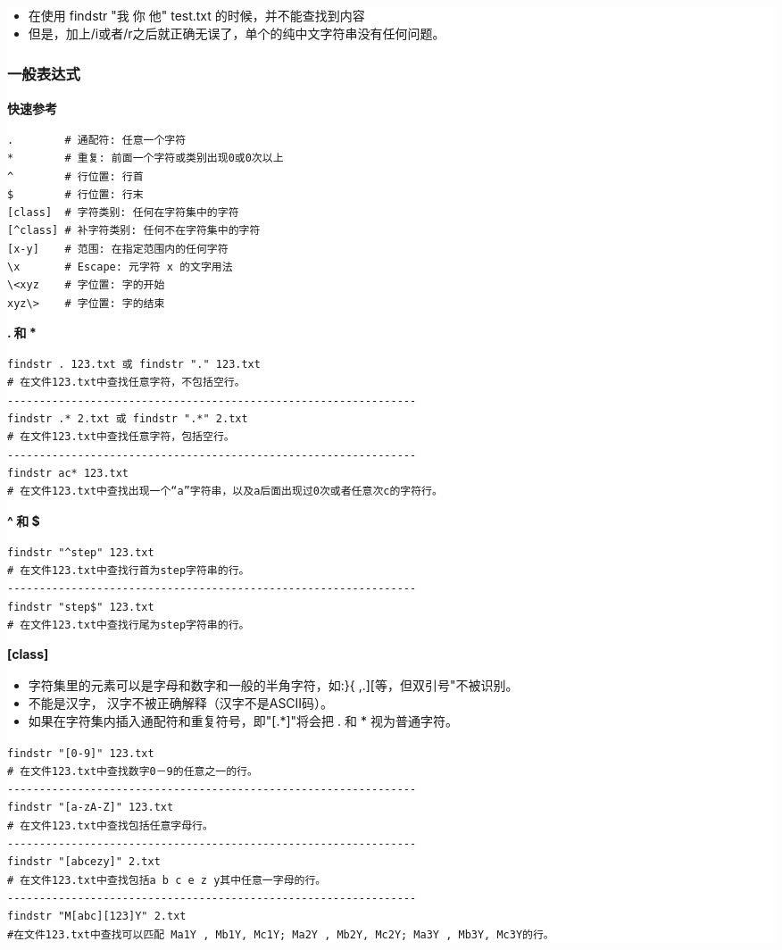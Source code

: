 - 在使用 findstr "我 你 他" test.txt 的时候，并不能查找到内容
- 但是，加上/i或者/r之后就正确无误了，单个的纯中文字符串没有任何问题。

### 一般表达式

**快速参考**

```shell
.        # 通配符: 任意一个字符
*        # 重复: 前面一个字符或类别出现0或0次以上
^        # 行位置: 行首
$        # 行位置: 行末
[class]  # 字符类别: 任何在字符集中的字符
[^class] # 补字符类别: 任何不在字符集中的字符
[x-y]    # 范围: 在指定范围内的任何字符
\x       # Escape: 元字符 x 的文字用法
\<xyz    # 字位置: 字的开始
xyz\>    # 字位置: 字的结束
```

**\. 和 \***

```shell
findstr . 123.txt 或 findstr "." 123.txt
# 在文件123.txt中查找任意字符，不包括空行。
----------------------------------------------------------------
findstr .* 2.txt 或 findstr ".*" 2.txt
# 在文件123.txt中查找任意字符，包括空行。
----------------------------------------------------------------
findstr ac* 123.txt
# 在文件123.txt中查找出现一个“a”字符串，以及a后面出现过0次或者任意次c的字符行。
```

**\^ 和 \$**

```shell
findstr "^step" 123.txt
# 在文件123.txt中查找行首为step字符串的行。
----------------------------------------------------------------
findstr "step$" 123.txt
# 在文件123.txt中查找行尾为step字符串的行。
```

**\[class\]**

- 字符集里的元素可以是字母和数字和一般的半角字符，如:}{ ,.][等，但双引号"不被识别。
- 不能是汉字， 汉字不被正确解释（汉字不是ASCII码）。
- 如果在字符集内插入通配符和重复符号，即"[.*]"将会把 . 和 * 视为普通字符。

```shell
findstr "[0-9]" 123.txt
# 在文件123.txt中查找数字0－9的任意之一的行。
----------------------------------------------------------------
findstr "[a-zA-Z]" 123.txt
# 在文件123.txt中查找包括任意字母行。
----------------------------------------------------------------
findstr "[abcezy]" 2.txt
# 在文件123.txt中查找包括a b c e z y其中任意一字母的行。
----------------------------------------------------------------
findstr "M[abc][123]Y" 2.txt
#在文件123.txt中查找可以匹配 Ma1Y , Mb1Y, Mc1Y; Ma2Y , Mb2Y, Mc2Y; Ma3Y , Mb3Y, Mc3Y的行。
```
